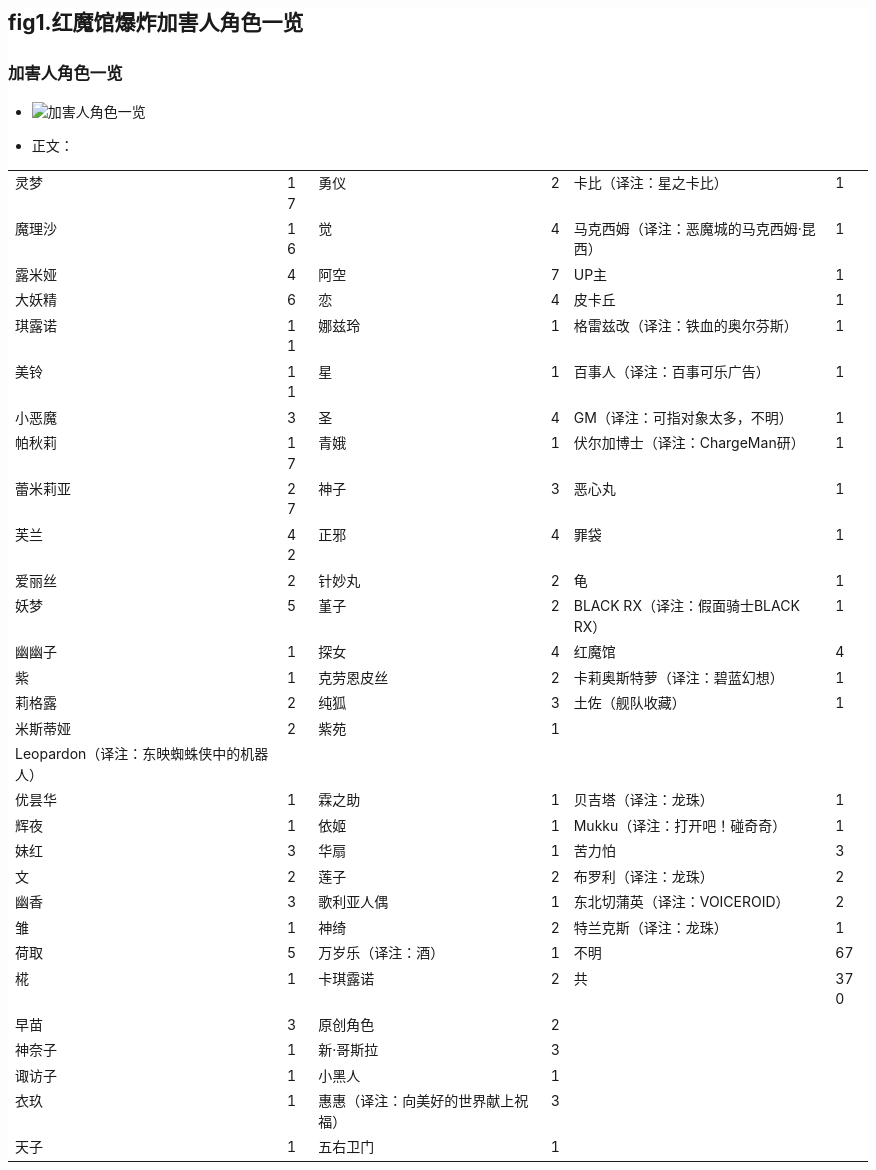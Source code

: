 
## fig1.红魔馆爆炸加害人角色一览

### 加害人角色一览

- ![加害人角色一览](https://s3-ap-northeast-1.amazonaws.com/touhougarakuta-statics/putfykzd/wp-content/uploads/2020/04/05212237/d9a68610e5d6bfb97f0c8e56898db6b9-1344x1600.png)

- 正文：

|||||||
|-|-|-|-|-|-|
|灵梦|17|勇仪|2|卡比（译注：星之卡比）|1|
|魔理沙|16|觉|4|马克西姆（译注：恶魔城的马克西姆·昆西）|1|
|露米娅|4|阿空|7|UP主|1|
|大妖精|6|恋|4|皮卡丘|1|
|琪露诺|11|娜兹玲|1|格雷兹改（译注：铁血的奥尔芬斯）|1|
|美铃|11|星|1|百事人（译注：百事可乐广告）|1|
|小恶魔|3|圣|4|GM（译注：可指对象太多，不明）|1|
|帕秋莉|17|青娥|1|伏尔加博士（译注：ChargeMan研）|1|
|蕾米莉亚|27|神子|3|恶心丸|1|
|芙兰|42|正邪|4|罪袋|1|
|爱丽丝|2|针妙丸|2|龟|1|
|妖梦|5|堇子|2|BLACK RX（译注：假面骑士BLACK RX）|1|
|幽幽子|1|探女|4|红魔馆|4|
|紫|1|克劳恩皮丝|2|卡莉奥斯特萝（译注：碧蓝幻想）|1|
|莉格露|2|纯狐|3|土佐（舰队收藏）|1|
|米斯蒂娅|2|紫苑|1|
Leopardon（译注：东映蜘蛛侠中的机器人）||
|优昙华|1|霖之助|1|贝吉塔（译注：龙珠）|1|
|辉夜|1|依姬|1|Mukku（译注：打开吧！碰奇奇）|1|
|妹红|3|华扇|1|苦力怕|3|
|文|2|莲子|2|布罗利（译注：龙珠）|2|
|幽香|3|歌利亚人偶|1|东北切蒲英（译注：VOICEROID）|2|
|雏|1|神绮|2|特兰克斯（译注：龙珠）|1|
|荷取|5|万岁乐（译注：酒）|1|不明|67|
|椛|1|卡琪露诺|2|共|370|
|早苗|3|原创角色|2|||
|神奈子|1|新·哥斯拉|3|||
|诹访子|1|小黑人|1|||
|衣玖|1|惠惠（译注：向美好的世界献上祝福）|3|||
|天子|1|五右卫门|1|||
